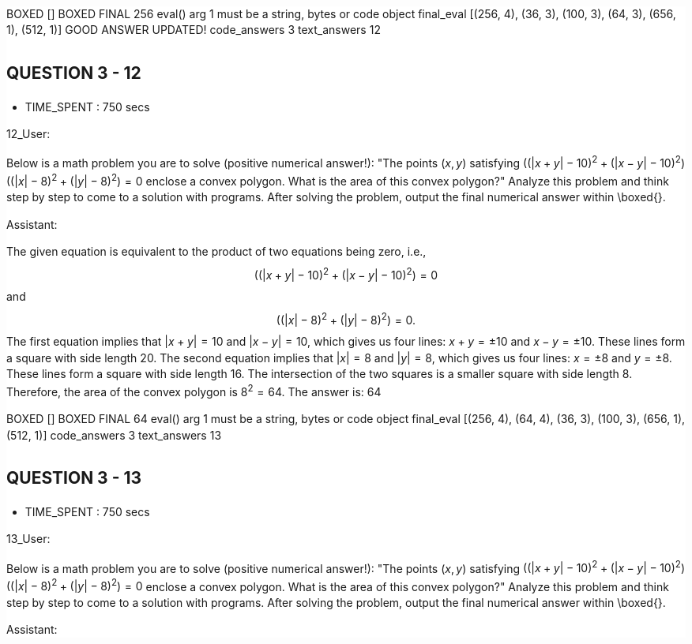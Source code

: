 BOXED []
BOXED FINAL 256
eval() arg 1 must be a string, bytes or code object final_eval
[(256, 4), (36, 3), (100, 3), (64, 3), (656, 1), (512, 1)]
GOOD ANSWER UPDATED!
code_answers 3 text_answers 12



## QUESTION 3 - 12 
- TIME_SPENT : 750 secs

12_User:

Below is a math problem you are to solve (positive numerical answer!):
"The points $\left(x, y\right)$ satisfying $((\vert x + y \vert - 10)^2 + ( \vert x - y \vert - 10)^2)((\vert x \vert - 8)^2 + ( \vert y \vert - 8)^2) = 0$ enclose a convex polygon. What is the area of this convex polygon?"
Analyze this problem and think step by step to come to a solution with programs. After solving the problem, output the final numerical answer within \boxed{}.

Assistant:

 The given equation is equivalent to the product of two equations being zero, i.e.,
$$((\vert x + y \vert - 10)^2 + ( \vert x - y \vert - 10)^2) = 0$$
and
$$((\vert x \vert - 8)^2 + ( \vert y \vert - 8)^2) = 0.$$
The first equation implies that $|x + y| = 10$ and $|x - y| = 10$, which gives us four lines: $x + y = \pm 10$ and $x - y = \pm 10$. These lines form a square with side length 20. The second equation implies that $|x| = 8$ and $|y| = 8$, which gives us four lines: $x = \pm 8$ and $y = \pm 8$. These lines form a square with side length 16.
The intersection of the two squares is a smaller square with side length 8. Therefore, the area of the convex polygon is $8^2 = 64$. The answer is: $64$

BOXED []
BOXED FINAL 64
eval() arg 1 must be a string, bytes or code object final_eval
[(256, 4), (64, 4), (36, 3), (100, 3), (656, 1), (512, 1)]
code_answers 3 text_answers 13



## QUESTION 3 - 13 
- TIME_SPENT : 750 secs

13_User:

Below is a math problem you are to solve (positive numerical answer!):
"The points $\left(x, y\right)$ satisfying $((\vert x + y \vert - 10)^2 + ( \vert x - y \vert - 10)^2)((\vert x \vert - 8)^2 + ( \vert y \vert - 8)^2) = 0$ enclose a convex polygon. What is the area of this convex polygon?"
Analyze this problem and think step by step to come to a solution with programs. After solving the problem, output the final numerical answer within \boxed{}.

Assistant:
